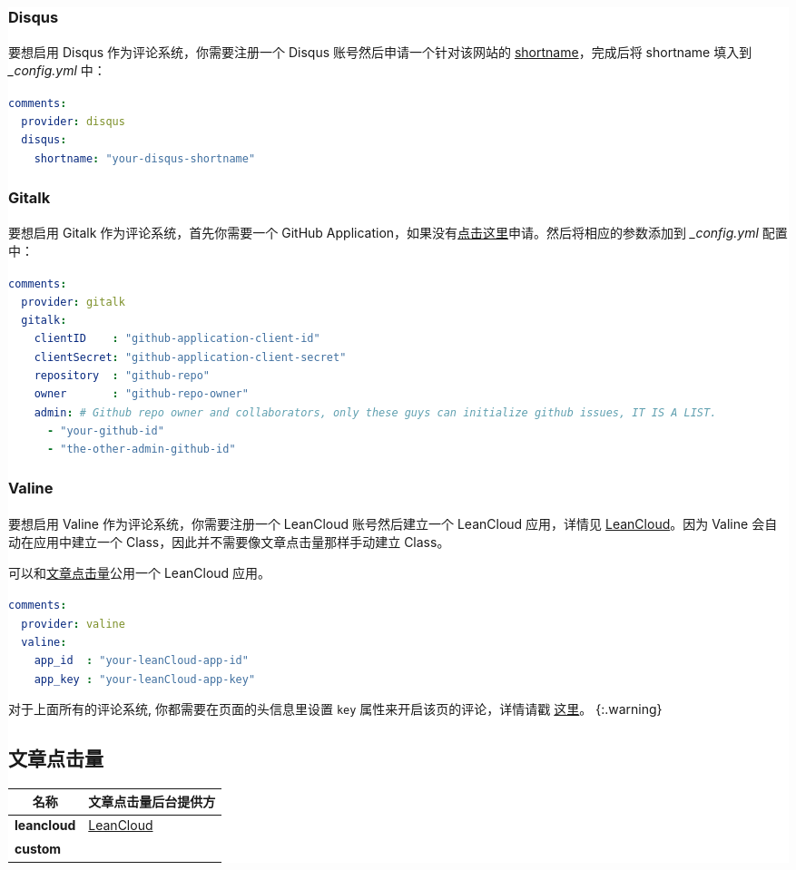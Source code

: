 ### Disqus

要想启用 Disqus 作为评论系统，你需要注册一个 Disqus 账号然后申请一个针对该网站的 [shortname](https://help.disqus.com/customer/portal/articles/466208-what-s-a-shortname-)，完成后将 shortname 填入到 *_config.yml* 中：

```yaml
comments:
  provider: disqus
  disqus:
    shortname: "your-disqus-shortname"
```

### Gitalk

要想启用 Gitalk 作为评论系统，首先你需要一个 GitHub Application，如果没有[点击这里](https://github.com/settings/applications/new)申请。然后将相应的参数添加到 *_config.yml* 配置中：

```yaml
comments:
  provider: gitalk
  gitalk:
    clientID    : "github-application-client-id"
    clientSecret: "github-application-client-secret"
    repository  : "github-repo"
    owner       : "github-repo-owner"
    admin: # Github repo owner and collaborators, only these guys can initialize github issues, IT IS A LIST.
      - "your-github-id"
      - "the-other-admin-github-id"
```

### Valine

要想启用 Valine 作为评论系统，你需要注册一个 LeanCloud 账号然后建立一个 LeanCloud 应用，详情见 [LeanCloud](#leancloud)。因为 Valine 会自动在应用中建立一个 Class，因此并不需要像文章点击量那样手动建立 Class。

可以和[文章点击量](#文章点击量)公用一个 LeanCloud 应用。

```yaml
comments:
  provider: valine
  valine:
    app_id  : "your-leanCloud-app-id"
    app_key : "your-leanCloud-app-key"
```

对于上面所有的评论系统, 你都需要在页面的头信息里设置 `key` 属性来开启该页的评论，详情请戳 [这里](https://kitian616.github.io/jekyll-TeXt-theme/docs/zh/layouts#page-%E5%B8%83%E5%B1%80)。
{:.warning}

## 文章点击量

| 名称 | 文章点击量后台提供方 |
| --- | --- |
| **leancloud** | [LeanCloud](https://leancloud.cn/) |
| **custom** |  |
